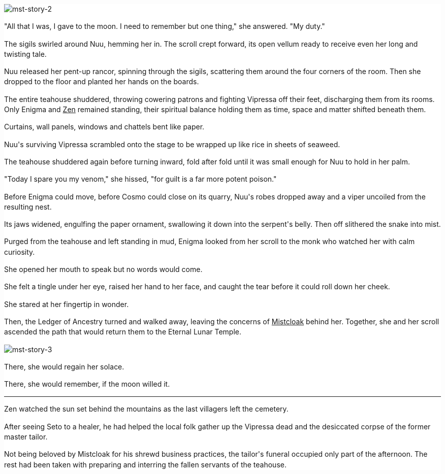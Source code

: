 <img src="https://d2hl7maqck52px.cloudfront.net/main-story/15-part-the-mistveil/mst-story-2.webp" alt="mst-story-2" class="center">

"All that I was, I gave to the moon. I need to remember but one thing," she answered. "My duty."

The sigils swirled around Nuu, hemming her in. The scroll crept forward, its open vellum ready to receive even her long and twisting tale.

Nuu released her pent-up rancor, spinning through the sigils, scattering them around the four corners of the room. Then she dropped to the floor and planted her hands on the boards.

The entire teahouse shuddered, throwing cowering patrons and fighting Vipressa off their feet, discharging them from its rooms. Only Enigma and [Zen](../../heroes-of-rathe/zen-about.md) remained standing, their spiritual balance holding them as time, space and matter shifted beneath them.

Curtains, wall panels, windows and chattels bent like paper.

Nuu's surviving Vipressa scrambled onto the stage to be wrapped up like rice in sheets of seaweed.

The teahouse shuddered again before turning inward, fold after fold until it was small enough for Nuu to hold in her palm.

"Today I spare you my venom," she hissed, "for guilt is a far more potent poison."

Before Enigma could move, before Cosmo could close on its quarry, Nuu's robes dropped away and a viper uncoiled from the resulting nest.

Its jaws widened, engulfing the paper ornament, swallowing it down into the serpent's belly. Then off slithered the snake into mist.

Purged from the teahouse and left standing in mud, Enigma looked from her scroll to the monk who watched her with calm curiosity.

She opened her mouth to speak but no words would come.

She felt a tingle under her eye, raised her hand to her face, and caught the tear before it could roll down her cheek.

She stared at her fingertip in wonder.

Then, the Ledger of Ancestry turned and walked away, leaving the concerns of [Mistcloak](../../world-of-rathe/misteria/among-the-mists.md#mistcloak-gully) behind her. Together, she and her scroll ascended the path that would return them to the Eternal Lunar Temple.

<img src="https://d2hl7maqck52px.cloudfront.net/main-story/15-part-the-mistveil/mst-story-3.webp" alt="mst-story-3" class="center">

There, she would regain her solace.

There, she would remember, if the moon willed it.

***

Zen watched the sun set behind the mountains as the last villagers left the cemetery.

After seeing Seto to a healer, he had helped the local folk gather up the Vipressa dead and the desiccated corpse of the former master tailor.

Not being beloved by Mistcloak for his shrewd business practices, the tailor's funeral occupied only part of the afternoon. The rest had been taken with preparing and interring the fallen servants of the teahouse.
